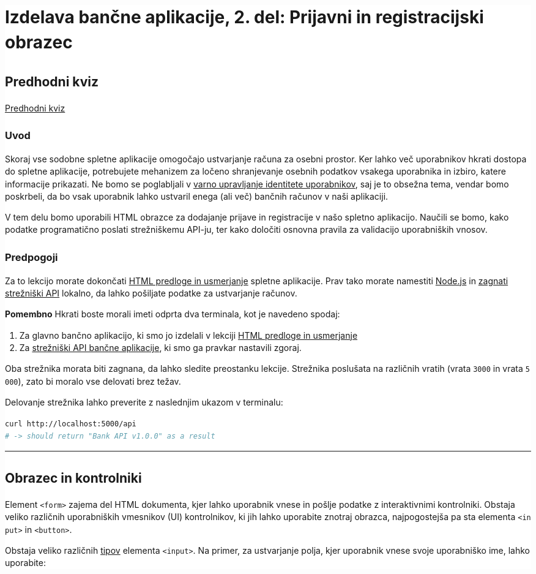 
# Izdelava bančne aplikacije, 2. del: Prijavni in registracijski obrazec

## Predhodni kviz

[Predhodni kviz](https://ff-quizzes.netlify.app/web/quiz/43)

### Uvod

Skoraj vse sodobne spletne aplikacije omogočajo ustvarjanje računa za osebni prostor. Ker lahko več uporabnikov hkrati dostopa do spletne aplikacije, potrebujete mehanizem za ločeno shranjevanje osebnih podatkov vsakega uporabnika in izbiro, katere informacije prikazati. Ne bomo se poglabljali v [varno upravljanje identitete uporabnikov](https://en.wikipedia.org/wiki/Authentication), saj je to obsežna tema, vendar bomo poskrbeli, da bo vsak uporabnik lahko ustvaril enega (ali več) bančnih računov v naši aplikaciji.

V tem delu bomo uporabili HTML obrazce za dodajanje prijave in registracije v našo spletno aplikacijo. Naučili se bomo, kako podatke programatično poslati strežniškemu API-ju, ter kako določiti osnovna pravila za validacijo uporabniških vnosov.

### Predpogoji

Za to lekcijo morate dokončati [HTML predloge in usmerjanje](../1-template-route/README.md) spletne aplikacije. Prav tako morate namestiti [Node.js](https://nodejs.org) in [zagnati strežniški API](../api/README.md) lokalno, da lahko pošiljate podatke za ustvarjanje računov.

**Pomembno**
Hkrati boste morali imeti odprta dva terminala, kot je navedeno spodaj:
1. Za glavno bančno aplikacijo, ki smo jo izdelali v lekciji [HTML predloge in usmerjanje](../1-template-route/README.md)
2. Za [strežniški API bančne aplikacije](../api/README.md), ki smo ga pravkar nastavili zgoraj.

Oba strežnika morata biti zagnana, da lahko sledite preostanku lekcije. Strežnika poslušata na različnih vratih (vrata `3000` in vrata `5000`), zato bi moralo vse delovati brez težav.

Delovanje strežnika lahko preverite z naslednjim ukazom v terminalu:

```sh
curl http://localhost:5000/api
# -> should return "Bank API v1.0.0" as a result
```

---

## Obrazec in kontrolniki

Element `<form>` zajema del HTML dokumenta, kjer lahko uporabnik vnese in pošlje podatke z interaktivnimi kontrolniki. Obstaja veliko različnih uporabniških vmesnikov (UI) kontrolnikov, ki jih lahko uporabite znotraj obrazca, najpogostejša pa sta elementa `<input>` in `<button>`.

Obstaja veliko različnih [tipov](https://developer.mozilla.org/docs/Web/HTML/Element/input) elementa `<input>`. Na primer, za ustvarjanje polja, kjer uporabnik vnese svoje uporabniško ime, lahko uporabite:
